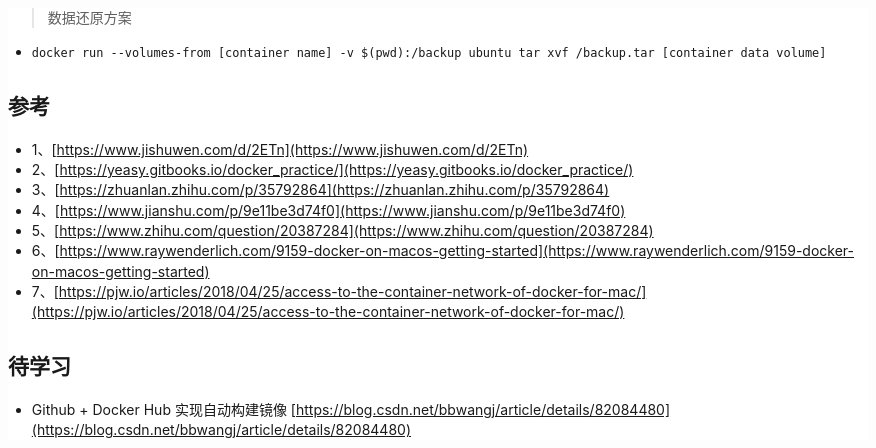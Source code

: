 > 数据还原方案

- `docker run --volumes-from [container name] -v $(pwd):/backup ubuntu tar xvf /backup.tar [container data volume]`


## 参考

- 1、[https://www.jishuwen.com/d/2ETn](https://www.jishuwen.com/d/2ETn)
- 2、[https://yeasy.gitbooks.io/docker_practice/](https://yeasy.gitbooks.io/docker_practice/)
- 3、[https://zhuanlan.zhihu.com/p/35792864](https://zhuanlan.zhihu.com/p/35792864)
- 4、[https://www.jianshu.com/p/9e11be3d74f0](https://www.jianshu.com/p/9e11be3d74f0)
- 5、[https://www.zhihu.com/question/20387284](https://www.zhihu.com/question/20387284)
- 6、[https://www.raywenderlich.com/9159-docker-on-macos-getting-started](https://www.raywenderlich.com/9159-docker-on-macos-getting-started)
- 7、[https://pjw.io/articles/2018/04/25/access-to-the-container-network-of-docker-for-mac/](https://pjw.io/articles/2018/04/25/access-to-the-container-network-of-docker-for-mac/)

## 待学习

- Github + Docker Hub 实现自动构建镜像 [https://blog.csdn.net/bbwangj/article/details/82084480](https://blog.csdn.net/bbwangj/article/details/82084480)

